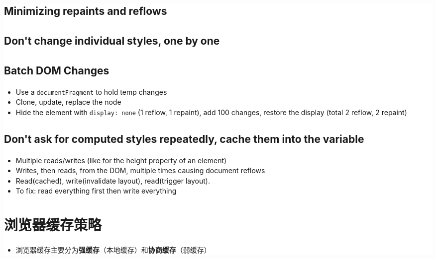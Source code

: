 ## Minimizing repaints and reflows

## Don't change individual styles, one by one

## Batch DOM Changes

- Use a `documentFragment` to hold temp changes
- Clone, update, replace the node
- Hide the element with `display: none` (1 reflow, 1 repaint), add 100 changes, restore the display (total 2 reflow, 2 repaint)

## Don't ask for computed styles repeatedly, cache them into the variable

- Multiple reads/writes (like for the height property of an element)
- Writes, then reads, from the DOM, multiple times causing document reflows
- Read(cached), write(invalidate layout), read(trigger layout).
- To fix: read everything first then write everything

# 浏览器缓存策略

- 浏览器缓存主要分为**强缓存**（本地缓存）和**协商缓存**（弱缓存）
